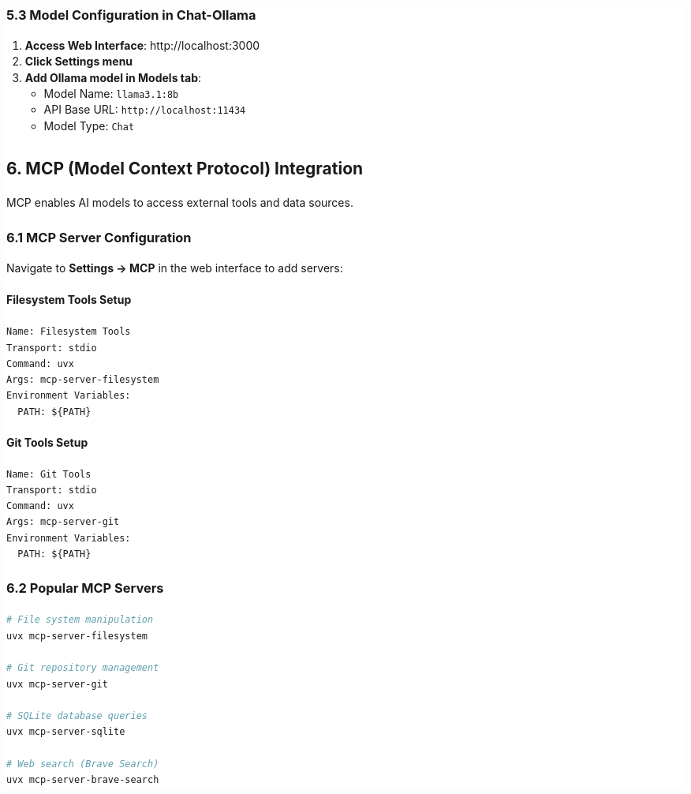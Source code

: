 ### 5.3 Model Configuration in Chat-Ollama

1. **Access Web Interface**: http://localhost:3000
2. **Click Settings menu**
3. **Add Ollama model in Models tab**:
   - Model Name: `llama3.1:8b`
   - API Base URL: `http://localhost:11434`
   - Model Type: `Chat`

## 6. MCP (Model Context Protocol) Integration

MCP enables AI models to access external tools and data sources.

### 6.1 MCP Server Configuration

Navigate to **Settings → MCP** in the web interface to add servers:

#### Filesystem Tools Setup
```
Name: Filesystem Tools
Transport: stdio
Command: uvx
Args: mcp-server-filesystem
Environment Variables:
  PATH: ${PATH}
```

#### Git Tools Setup
```
Name: Git Tools
Transport: stdio
Command: uvx  
Args: mcp-server-git
Environment Variables:
  PATH: ${PATH}
```

### 6.2 Popular MCP Servers

```bash
# File system manipulation
uvx mcp-server-filesystem

# Git repository management
uvx mcp-server-git

# SQLite database queries
uvx mcp-server-sqlite

# Web search (Brave Search)
uvx mcp-server-brave-search
```
